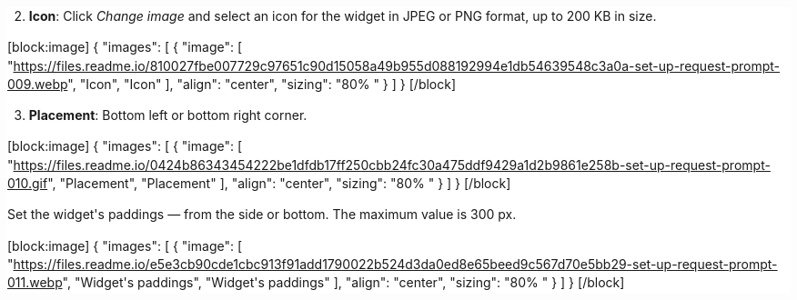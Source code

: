 
2. **Icon**: Click _Change image_ and select an icon for the widget in JPEG or PNG format, up to 200 KB in size.

[block:image]
{
  "images": [
    {
      "image": [
        "https://files.readme.io/810027fbe007729c97651c90d15058a49b955d088192994e1db54639548c3a0a-set-up-request-prompt-009.webp",
        "Icon",
        "Icon"
      ],
      "align": "center",
      "sizing": "80% "
    }
  ]
}
[/block]


3. **Placement**: Bottom left or bottom right corner. 

[block:image]
{
  "images": [
    {
      "image": [
        "https://files.readme.io/0424b86343454222be1dfdb17ff250cbb24fc30a475ddf9429a1d2b9861e258b-set-up-request-prompt-010.gif",
        "Placement",
        "Placement"
      ],
      "align": "center",
      "sizing": "80% "
    }
  ]
}
[/block]


Set the widget's paddings — from the side or bottom. The maximum value is 300 px.

[block:image]
{
  "images": [
    {
      "image": [
        "https://files.readme.io/e5e3cb90cde1cbc913f91add1790022b524d3da0ed8e65beed9c567d70e5bb29-set-up-request-prompt-011.webp",
        "Widget's paddings",
        "Widget's paddings"
      ],
      "align": "center",
      "sizing": "80% "
    }
  ]
}
[/block]
